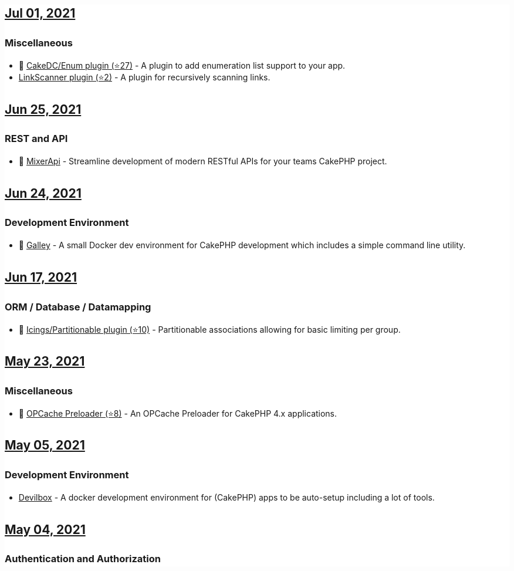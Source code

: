 ## [Jul 01, 2021](/content/2021/07/01/README.md)

### Miscellaneous

*   :strawberry: [CakeDC/Enum plugin (⭐27)](https://github.com/CakeDC/enum) - A plugin to add enumeration list support to your app.
*   [LinkScanner plugin (⭐2)](https://github.com/mirko-pagliai/cakephp-link-scanner) - A plugin for recursively scanning links.

## [Jun 25, 2021](/content/2021/06/25/README.md)

### REST and API

*   :strawberry: [MixerApi](https://mixerapi.com) - Streamline development of modern RESTful APIs for your teams CakePHP project.

## [Jun 24, 2021](/content/2021/06/24/README.md)

### Development Environment

*   :strawberry: [Galley](https://gitlab.com/amayer5125/galley) - A small Docker dev environment for CakePHP development which includes a simple command line utility.

## [Jun 17, 2021](/content/2021/06/17/README.md)

### ORM / Database / Datamapping

*   :strawberry: [Icings/Partitionable plugin (⭐10)](https://github.com/icings/partitionable) - Partitionable associations allowing for basic limiting per group.

## [May 23, 2021](/content/2021/05/23/README.md)

### Miscellaneous

*   :strawberry: [OPCache Preloader (⭐8)](https://github.com/cnizzardini/cakephp-preloader) - An OPCache Preloader for CakePHP 4.x applications.

## [May 05, 2021](/content/2021/05/05/README.md)

### Development Environment

*   [Devilbox](https://devilbox.readthedocs.io/en/latest/) - A docker development environment for (CakePHP) apps to be auto-setup including a lot of tools.

## [May 04, 2021](/content/2021/05/04/README.md)

### Authentication and Authorization

